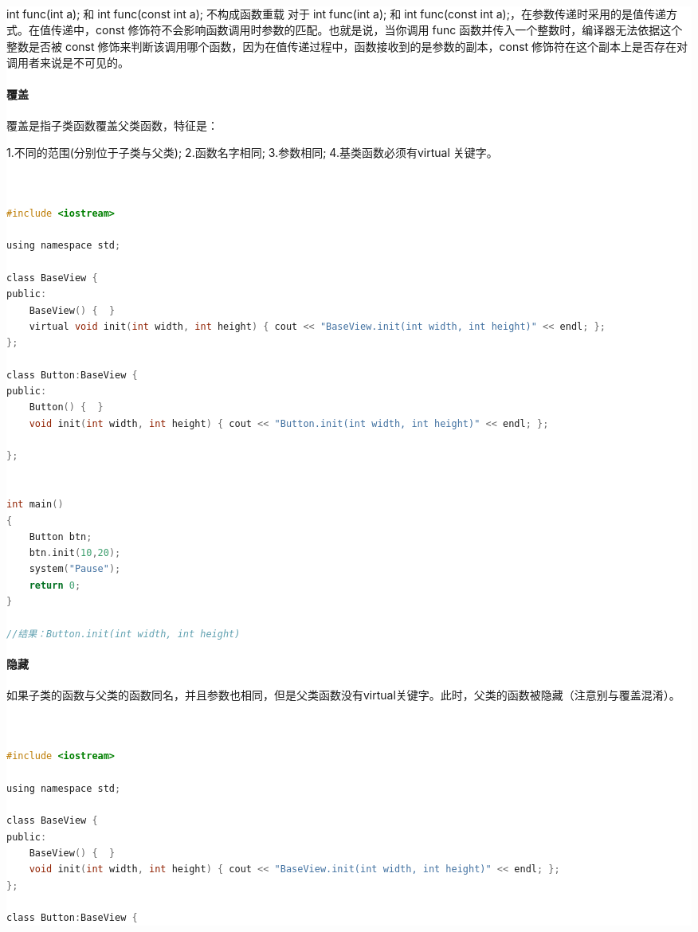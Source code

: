 int func(int a); 和 int func(const int a); 不构成函数重载
对于 int func(int a); 和 int func(const int a);，在参数传递时采用的是值传递方式。在值传递中，const 修饰符不会影响函数调用时参数的匹配。也就是说，当你调用 func 函数并传入一个整数时，编译器无法依据这个整数是否被 const 修饰来判断该调用哪个函数，因为在值传递过程中，函数接收到的是参数的副本，const 修饰符在这个副本上是否存在对调用者来说是不可见的。

#### 覆盖

覆盖是指子类函数覆盖父类函数，特征是：

1.不同的范围(分别位于子类与父类);
2.函数名字相同;
3.参数相同;
4.基类函数必须有virtual 关键字。

```c


#include <iostream>

using namespace std;

class BaseView {
public:
	BaseView() {  }
	virtual void init(int width, int height) { cout << "BaseView.init(int width, int height)" << endl; };
};

class Button:BaseView {
public:
	Button() {  }
	void init(int width, int height) { cout << "Button.init(int width, int height)" << endl; };
	
};


int main()
{
	Button btn;
	btn.init(10,20);
	system("Pause");
	return 0;
}

//结果：Button.init(int width, int height)

```


#### 隐藏

如果子类的函数与父类的函数同名，并且参数也相同，但是父类函数没有virtual关键字。此时，父类的函数被隐藏（注意别与覆盖混淆）。

```c


#include <iostream>

using namespace std;

class BaseView {
public:
	BaseView() {  }
	void init(int width, int height) { cout << "BaseView.init(int width, int height)" << endl; };
};

class Button:BaseView {
```
